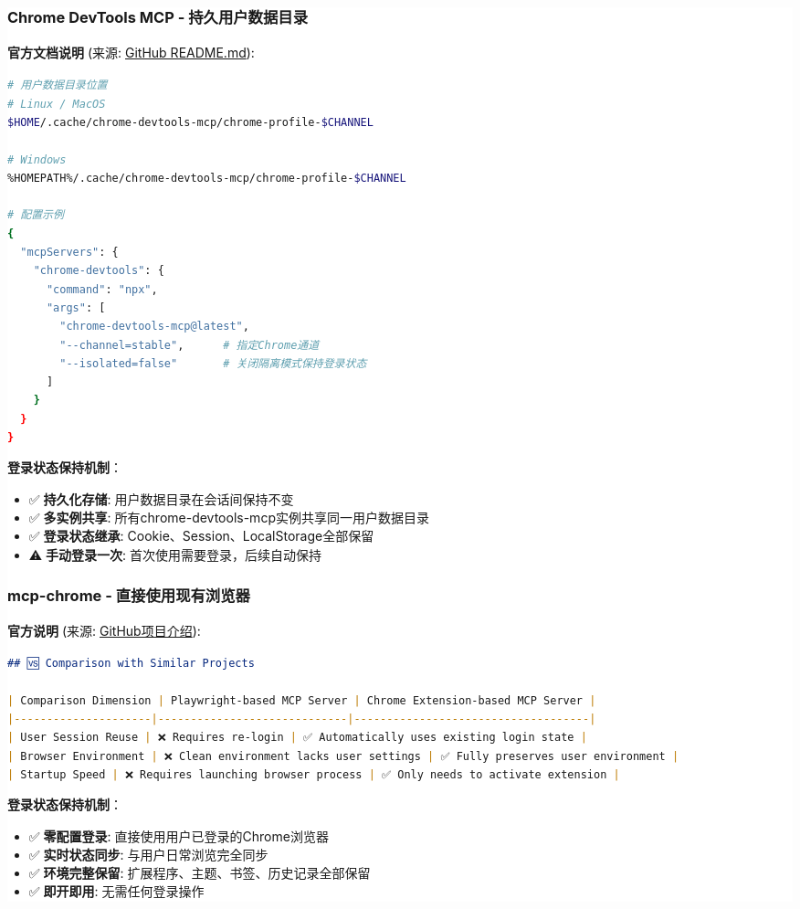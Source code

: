 ### Chrome DevTools MCP - 持久用户数据目录

**官方文档说明** (来源: [GitHub README.md](https://github.com/ChromeDevTools/chrome-devtools-mcp#user-data-directory)):

```bash
# 用户数据目录位置
# Linux / MacOS
$HOME/.cache/chrome-devtools-mcp/chrome-profile-$CHANNEL

# Windows
%HOMEPATH%/.cache/chrome-devtools-mcp/chrome-profile-$CHANNEL

# 配置示例
{
  "mcpServers": {
    "chrome-devtools": {
      "command": "npx",
      "args": [
        "chrome-devtools-mcp@latest",
        "--channel=stable",      # 指定Chrome通道
        "--isolated=false"       # 关闭隔离模式保持登录状态
      ]
    }
  }
}
```

**登录状态保持机制**：
- ✅ **持久化存储**: 用户数据目录在会话间保持不变
- ✅ **多实例共享**: 所有chrome-devtools-mcp实例共享同一用户数据目录
- ✅ **登录状态继承**: Cookie、Session、LocalStorage全部保留
- ⚠️ **手动登录一次**: 首次使用需要登录，后续自动保持

### mcp-chrome - 直接使用现有浏览器

**官方说明** (来源: [GitHub项目介绍](https://github.com/hangwin/mcp-chrome)):

```markdown
## 🆚 Comparison with Similar Projects

| Comparison Dimension | Playwright-based MCP Server | Chrome Extension-based MCP Server |
|---------------------|-----------------------------|------------------------------------|
| User Session Reuse | ❌ Requires re-login | ✅ Automatically uses existing login state |
| Browser Environment | ❌ Clean environment lacks user settings | ✅ Fully preserves user environment |
| Startup Speed | ❌ Requires launching browser process | ✅ Only needs to activate extension |
```

**登录状态保持机制**：
- ✅ **零配置登录**: 直接使用用户已登录的Chrome浏览器
- ✅ **实时状态同步**: 与用户日常浏览完全同步
- ✅ **环境完整保留**: 扩展程序、主题、书签、历史记录全部保留
- ✅ **即开即用**: 无需任何登录操作
